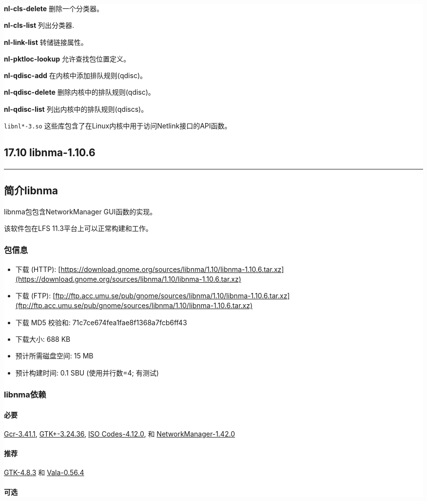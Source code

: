 **nl-cls-delete**       删除一个分类器。

**nl-cls-list**         列出分类器.

**nl-link-list**        转储链接属性。

**nl-pktloc-lookup**    允许查找包位置定义。

**nl-qdisc-add**        在内核中添加排队规则(qdisc)。

**nl-qdisc-delete**     删除内核中的排队规则(qdisc)。

**nl-qdisc-list**       列出内核中的排队规则(qdiscs)。

`libnl*-3.so`           这些库包含了在Linux内核中用于访问Netlink接口的API函数。


## 17.10 libnma-1.10.6
--------

简介libnma
----------------------

libnma包包含NetworkManager GUI函数的实现。

该软件包在LFS 11.3平台上可以正常构建和工作。

### 包信息

*   下载 (HTTP): [https://download.gnome.org/sources/libnma/1.10/libnma-1.10.6.tar.xz](https://download.gnome.org/sources/libnma/1.10/libnma-1.10.6.tar.xz)
    
*   下载 (FTP): [ftp://ftp.acc.umu.se/pub/gnome/sources/libnma/1.10/libnma-1.10.6.tar.xz](ftp://ftp.acc.umu.se/pub/gnome/sources/libnma/1.10/libnma-1.10.6.tar.xz)
    
*   下载 MD5 校验和: 71c7ce674fea1fae8f1368a7fcb6ff43
    
*   下载大小: 688 KB
    
*   预计所需磁盘空间: 15 MB
    
*   预计构建时间: 0.1 SBU (使用并行数=4; 有测试)
    

### libnma依赖

#### 必要

[Gcr-3.41.1](33.GNOME_libraries_and_desktop.md#331-gcr-3411), [GTK+-3.24.36](25.Graphical_environment_libraries.md#2521-gtk-32436), [ISO Codes-4.12.0](11.General_utilities.md#1111-iso-codes-4120), 和 [NetworkManager-1.42.0](16.Networking_utilities.md#163-networkmanager-1420)

#### 推荐

[GTK-4.8.3](25.Graphical_environment_libraries.md#2522-gtk-483) 和 [Vala-0.56.4](13.Programming.md#1335-vala-0564)

#### 可选
